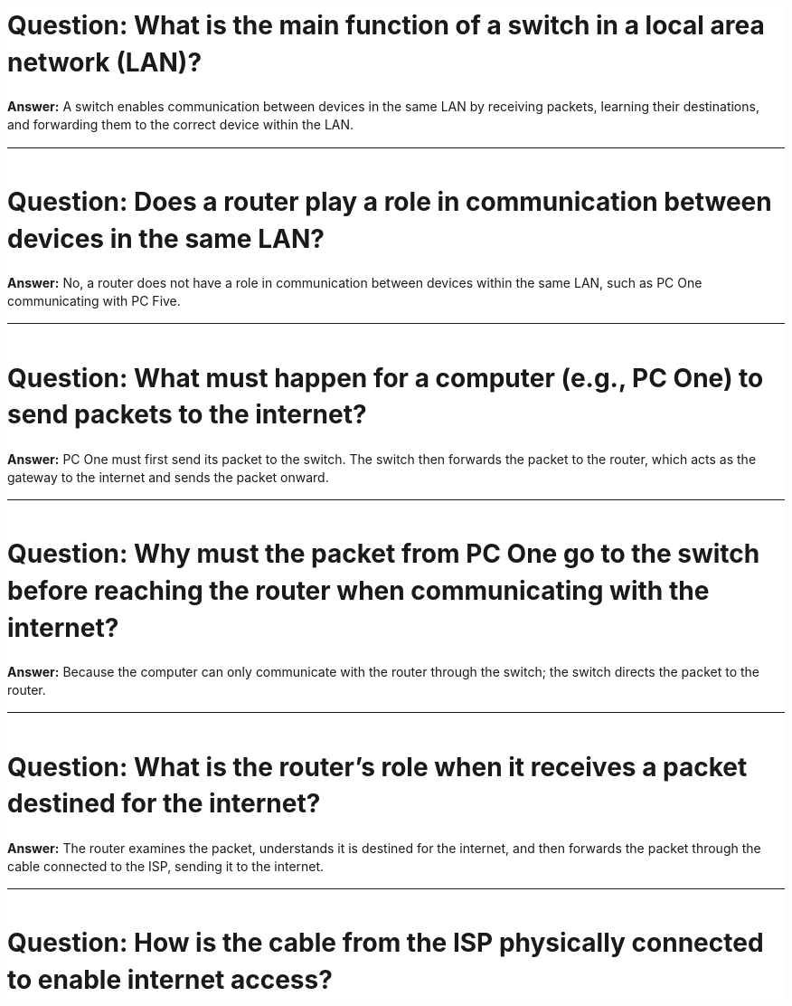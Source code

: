 # Question: What is the main function of a switch in a local area network (LAN)?

**Answer:**
A switch enables communication between devices in the same LAN by receiving packets, learning their destinations, and forwarding them to the correct device within the LAN.

---

# Question: Does a router play a role in communication between devices in the same LAN?

**Answer:**
No, a router does not have a role in communication between devices within the same LAN, such as PC One communicating with PC Five.

---

# Question: What must happen for a computer (e.g., PC One) to send packets to the internet?

**Answer:**
PC One must first send its packet to the switch. The switch then forwards the packet to the router, which acts as the gateway to the internet and sends the packet onward.

---

# Question: Why must the packet from PC One go to the switch before reaching the router when communicating with the internet?

**Answer:**
Because the computer can only communicate with the router through the switch; the switch directs the packet to the router.

---

# Question: What is the router’s role when it receives a packet destined for the internet?

**Answer:**
The router examines the packet, understands it is destined for the internet, and then forwards the packet through the cable connected to the ISP, sending it to the internet.

---

# Question: How is the cable from the ISP physically connected to enable internet access?
